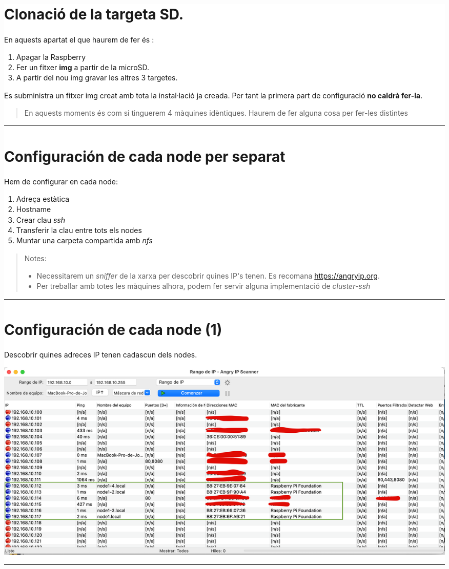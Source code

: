 # Clonació de la targeta SD.

En aquests apartat el que haurem de fer és :

1. Apagar la Raspberry
2. Fer un fitxer **img** a partir de la microSD.
3. A partir del nou img gravar les altres 3 targetes.

Es subministra un fitxer img creat amb tota la instal·lació ja creada. Per tant la primera part de configuració **no caldrà fer-la**.

> En aquests moments és com si tinguerem 4 màquines idèntiques. Haurem de fer alguna cosa per fer-les distintes

---

# Configuración de cada node per separat

Hem de configurar en cada node:

1. Adreça estàtica
2. Hostname
3. Crear clau *ssh*
4. Transferir la clau entre tots els nodes
5. Muntar una carpeta compartida amb *nfs*

>Notes:
> - Necessitarem un _sniffer_ de la xarxa per descobrir quines IP's tenen. Es recomana <https://angryip.org>.
> - Per treballar amb totes les màquines alhora, podem fer servir alguna implementació de _cluster-ssh_

---

# Configuración de cada node (1)

Descobrir quines adreces IP tenen cadascun dels nodes.

![center](./imgs/DeteccioCluster.png)

---